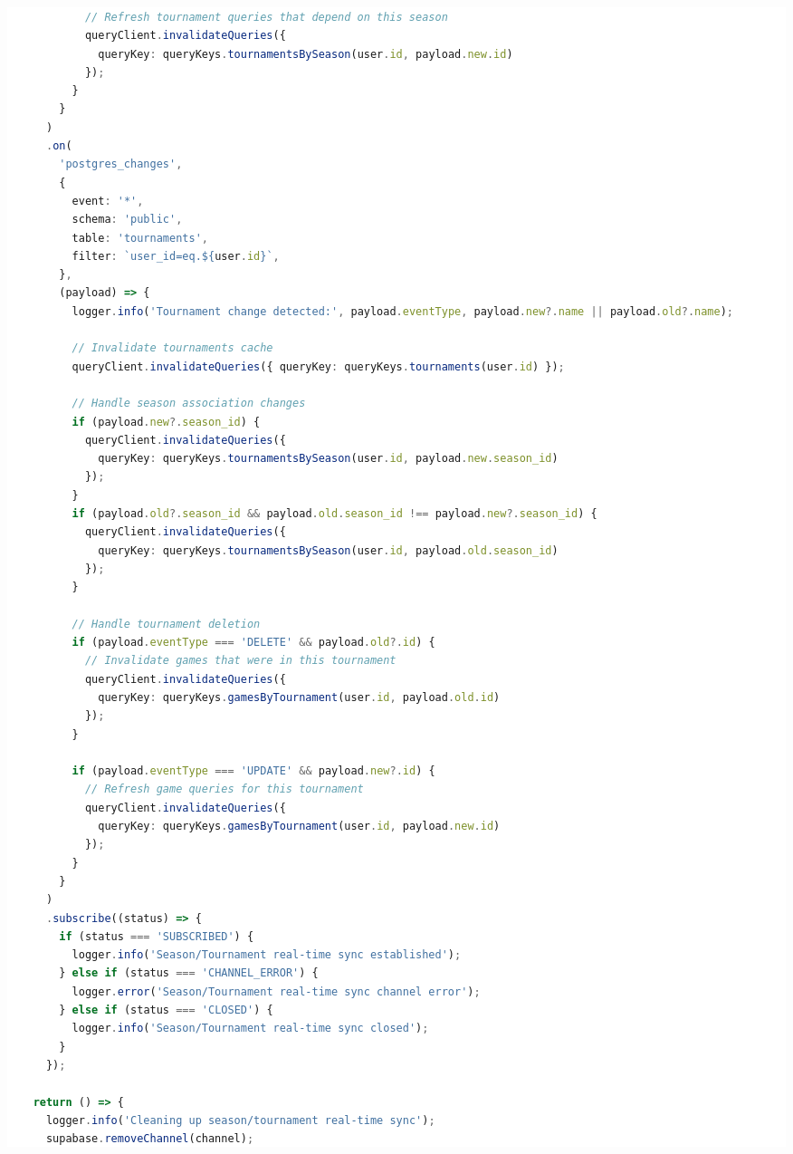 ```typescript
            // Refresh tournament queries that depend on this season
            queryClient.invalidateQueries({ 
              queryKey: queryKeys.tournamentsBySeason(user.id, payload.new.id) 
            });
          }
        }
      )
      .on(
        'postgres_changes',
        {
          event: '*',
          schema: 'public',
          table: 'tournaments',
          filter: `user_id=eq.${user.id}`,
        },
        (payload) => {
          logger.info('Tournament change detected:', payload.eventType, payload.new?.name || payload.old?.name);
          
          // Invalidate tournaments cache
          queryClient.invalidateQueries({ queryKey: queryKeys.tournaments(user.id) });
          
          // Handle season association changes
          if (payload.new?.season_id) {
            queryClient.invalidateQueries({ 
              queryKey: queryKeys.tournamentsBySeason(user.id, payload.new.season_id) 
            });
          }
          if (payload.old?.season_id && payload.old.season_id !== payload.new?.season_id) {
            queryClient.invalidateQueries({ 
              queryKey: queryKeys.tournamentsBySeason(user.id, payload.old.season_id) 
            });
          }
          
          // Handle tournament deletion
          if (payload.eventType === 'DELETE' && payload.old?.id) {
            // Invalidate games that were in this tournament
            queryClient.invalidateQueries({ 
              queryKey: queryKeys.gamesByTournament(user.id, payload.old.id) 
            });
          }
          
          if (payload.eventType === 'UPDATE' && payload.new?.id) {
            // Refresh game queries for this tournament
            queryClient.invalidateQueries({ 
              queryKey: queryKeys.gamesByTournament(user.id, payload.new.id) 
            });
          }
        }
      )
      .subscribe((status) => {
        if (status === 'SUBSCRIBED') {
          logger.info('Season/Tournament real-time sync established');
        } else if (status === 'CHANNEL_ERROR') {
          logger.error('Season/Tournament real-time sync channel error');
        } else if (status === 'CLOSED') {
          logger.info('Season/Tournament real-time sync closed');
        }
      });

    return () => {
      logger.info('Cleaning up season/tournament real-time sync');
      supabase.removeChannel(channel);
```